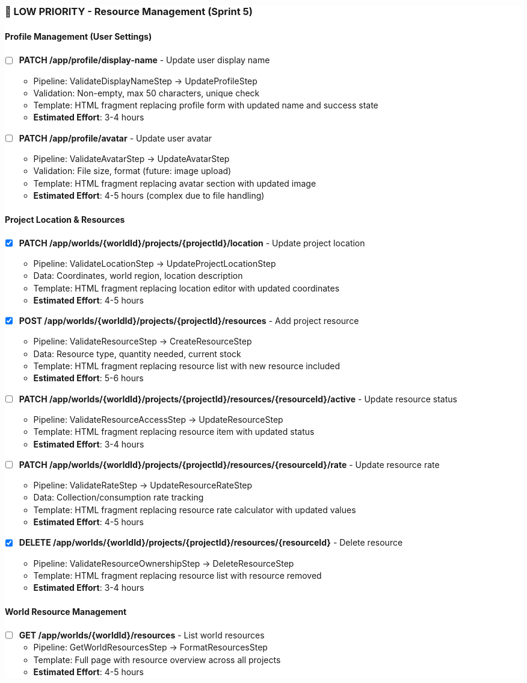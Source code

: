 ### 📍 LOW PRIORITY - Resource Management (Sprint 5)

#### Profile Management (User Settings)
- [ ] **PATCH /app/profile/display-name** - Update user display name
    - Pipeline: ValidateDisplayNameStep → UpdateProfileStep
    - Validation: Non-empty, max 50 characters, unique check
    - Template: HTML fragment replacing profile form with updated name and success state
    - **Estimated Effort**: 3-4 hours

- [ ] **PATCH /app/profile/avatar** - Update user avatar
    - Pipeline: ValidateAvatarStep → UpdateAvatarStep
    - Validation: File size, format (future: image upload)
    - Template: HTML fragment replacing avatar section with updated image
    - **Estimated Effort**: 4-5 hours (complex due to file handling)

#### Project Location & Resources
- [x] **PATCH /app/worlds/{worldId}/projects/{projectId}/location** - Update project location
  - Pipeline: ValidateLocationStep → UpdateProjectLocationStep
  - Data: Coordinates, world region, location description
  - Template: HTML fragment replacing location editor with updated coordinates
  - **Estimated Effort**: 4-5 hours

- [x] **POST /app/worlds/{worldId}/projects/{projectId}/resources** - Add project resource
  - Pipeline: ValidateResourceStep → CreateResourceStep
  - Data: Resource type, quantity needed, current stock
  - Template: HTML fragment replacing resource list with new resource included
  - **Estimated Effort**: 5-6 hours

- [ ] **PATCH /app/worlds/{worldId}/projects/{projectId}/resources/{resourceId}/active** - Update resource status
  - Pipeline: ValidateResourceAccessStep → UpdateResourceStep
  - Template: HTML fragment replacing resource item with updated status
  - **Estimated Effort**: 3-4 hours

- [ ] **PATCH /app/worlds/{worldId}/projects/{projectId}/resources/{resourceId}/rate** - Update resource rate
  - Pipeline: ValidateRateStep → UpdateResourceRateStep
  - Data: Collection/consumption rate tracking
  - Template: HTML fragment replacing resource rate calculator with updated values
  - **Estimated Effort**: 4-5 hours

- [x] **DELETE /app/worlds/{worldId}/projects/{projectId}/resources/{resourceId}** - Delete resource
  - Pipeline: ValidateResourceOwnershipStep → DeleteResourceStep
  - Template: HTML fragment replacing resource list with resource removed
  - **Estimated Effort**: 3-4 hours

#### World Resource Management
- [ ] **GET /app/worlds/{worldId}/resources** - List world resources
  - Pipeline: GetWorldResourcesStep → FormatResourcesStep
  - Template: Full page with resource overview across all projects
  - **Estimated Effort**: 4-5 hours
